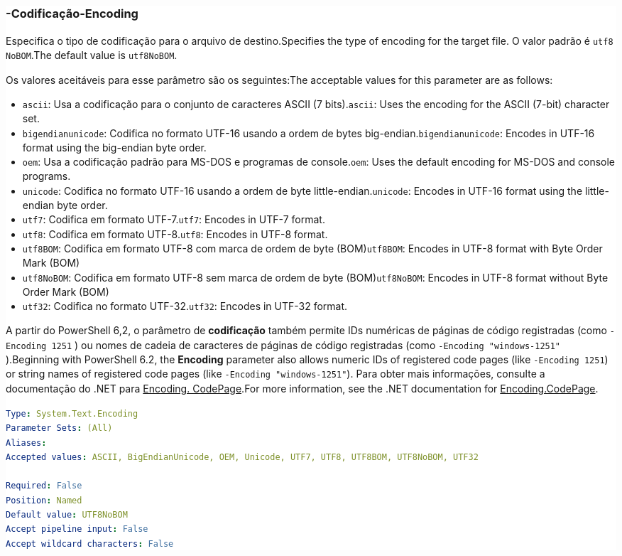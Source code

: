 ### <span data-ttu-id="d221f-213">-Codificação</span><span class="sxs-lookup"><span data-stu-id="d221f-213">-Encoding</span></span>

<span data-ttu-id="d221f-214">Especifica o tipo de codificação para o arquivo de destino.</span><span class="sxs-lookup"><span data-stu-id="d221f-214">Specifies the type of encoding for the target file.</span></span> <span data-ttu-id="d221f-215">O valor padrão é `utf8NoBOM`.</span><span class="sxs-lookup"><span data-stu-id="d221f-215">The default value is `utf8NoBOM`.</span></span>

<span data-ttu-id="d221f-216">Os valores aceitáveis para esse parâmetro são os seguintes:</span><span class="sxs-lookup"><span data-stu-id="d221f-216">The acceptable values for this parameter are as follows:</span></span>

- <span data-ttu-id="d221f-217">`ascii`: Usa a codificação para o conjunto de caracteres ASCII (7 bits).</span><span class="sxs-lookup"><span data-stu-id="d221f-217">`ascii`: Uses the encoding for the ASCII (7-bit) character set.</span></span>
- <span data-ttu-id="d221f-218">`bigendianunicode`: Codifica no formato UTF-16 usando a ordem de bytes big-endian.</span><span class="sxs-lookup"><span data-stu-id="d221f-218">`bigendianunicode`: Encodes in UTF-16 format using the big-endian byte order.</span></span>
- <span data-ttu-id="d221f-219">`oem`: Usa a codificação padrão para MS-DOS e programas de console.</span><span class="sxs-lookup"><span data-stu-id="d221f-219">`oem`: Uses the default encoding for MS-DOS and console programs.</span></span>
- <span data-ttu-id="d221f-220">`unicode`: Codifica no formato UTF-16 usando a ordem de byte little-endian.</span><span class="sxs-lookup"><span data-stu-id="d221f-220">`unicode`: Encodes in UTF-16 format using the little-endian byte order.</span></span>
- <span data-ttu-id="d221f-221">`utf7`: Codifica em formato UTF-7.</span><span class="sxs-lookup"><span data-stu-id="d221f-221">`utf7`: Encodes in UTF-7 format.</span></span>
- <span data-ttu-id="d221f-222">`utf8`: Codifica em formato UTF-8.</span><span class="sxs-lookup"><span data-stu-id="d221f-222">`utf8`: Encodes in UTF-8 format.</span></span>
- <span data-ttu-id="d221f-223">`utf8BOM`: Codifica em formato UTF-8 com marca de ordem de byte (BOM)</span><span class="sxs-lookup"><span data-stu-id="d221f-223">`utf8BOM`: Encodes in UTF-8 format with Byte Order Mark (BOM)</span></span>
- <span data-ttu-id="d221f-224">`utf8NoBOM`: Codifica em formato UTF-8 sem marca de ordem de byte (BOM)</span><span class="sxs-lookup"><span data-stu-id="d221f-224">`utf8NoBOM`: Encodes in UTF-8 format without Byte Order Mark (BOM)</span></span>
- <span data-ttu-id="d221f-225">`utf32`: Codifica no formato UTF-32.</span><span class="sxs-lookup"><span data-stu-id="d221f-225">`utf32`: Encodes in UTF-32 format.</span></span>

<span data-ttu-id="d221f-226">A partir do PowerShell 6,2, o parâmetro de **codificação** também permite IDs numéricas de páginas de código registradas (como `-Encoding 1251` ) ou nomes de cadeia de caracteres de páginas de código registradas (como `-Encoding "windows-1251"` ).</span><span class="sxs-lookup"><span data-stu-id="d221f-226">Beginning with PowerShell 6.2, the **Encoding** parameter also allows numeric IDs of registered code pages (like `-Encoding 1251`) or string names of registered code pages (like `-Encoding "windows-1251"`).</span></span> <span data-ttu-id="d221f-227">Para obter mais informações, consulte a documentação do .NET para [Encoding. CodePage](/dotnet/api/system.text.encoding.codepage?view=netcore-2.2).</span><span class="sxs-lookup"><span data-stu-id="d221f-227">For more information, see the .NET documentation for [Encoding.CodePage](/dotnet/api/system.text.encoding.codepage?view=netcore-2.2).</span></span>

```yaml
Type: System.Text.Encoding
Parameter Sets: (All)
Aliases:
Accepted values: ASCII, BigEndianUnicode, OEM, Unicode, UTF7, UTF8, UTF8BOM, UTF8NoBOM, UTF32

Required: False
Position: Named
Default value: UTF8NoBOM
Accept pipeline input: False
Accept wildcard characters: False
```
